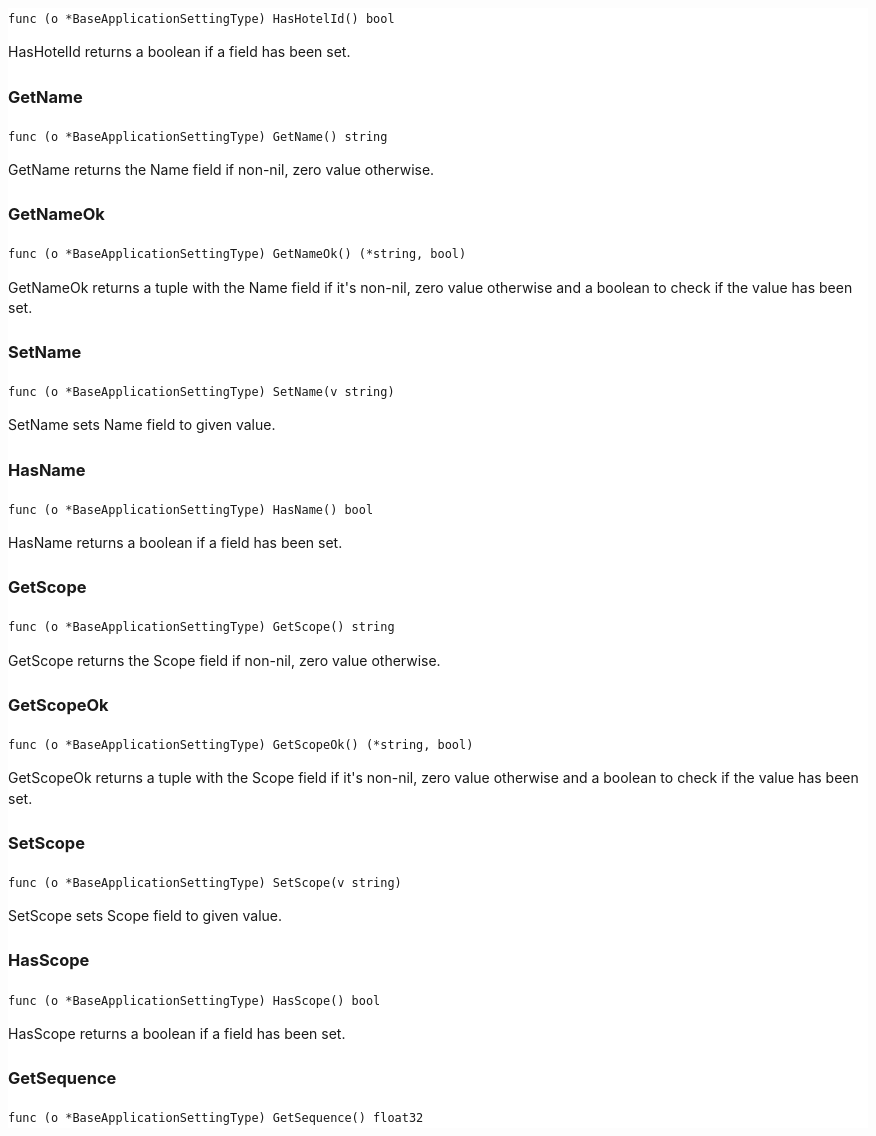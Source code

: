 `func (o *BaseApplicationSettingType) HasHotelId() bool`

HasHotelId returns a boolean if a field has been set.

### GetName

`func (o *BaseApplicationSettingType) GetName() string`

GetName returns the Name field if non-nil, zero value otherwise.

### GetNameOk

`func (o *BaseApplicationSettingType) GetNameOk() (*string, bool)`

GetNameOk returns a tuple with the Name field if it's non-nil, zero value otherwise
and a boolean to check if the value has been set.

### SetName

`func (o *BaseApplicationSettingType) SetName(v string)`

SetName sets Name field to given value.

### HasName

`func (o *BaseApplicationSettingType) HasName() bool`

HasName returns a boolean if a field has been set.

### GetScope

`func (o *BaseApplicationSettingType) GetScope() string`

GetScope returns the Scope field if non-nil, zero value otherwise.

### GetScopeOk

`func (o *BaseApplicationSettingType) GetScopeOk() (*string, bool)`

GetScopeOk returns a tuple with the Scope field if it's non-nil, zero value otherwise
and a boolean to check if the value has been set.

### SetScope

`func (o *BaseApplicationSettingType) SetScope(v string)`

SetScope sets Scope field to given value.

### HasScope

`func (o *BaseApplicationSettingType) HasScope() bool`

HasScope returns a boolean if a field has been set.

### GetSequence

`func (o *BaseApplicationSettingType) GetSequence() float32`
